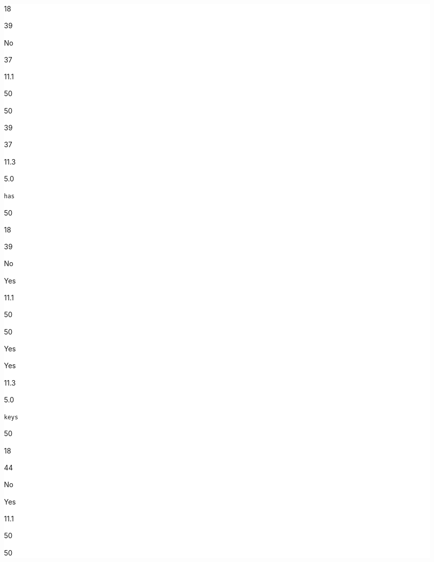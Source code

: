 18

39

No

37

11.1

50

50

39

37

11.3

5.0

`has`

50

18

39

No

Yes

11.1

50

50

Yes

Yes

11.3

5.0

`keys`

50

18

44

No

Yes

11.1

50

50
